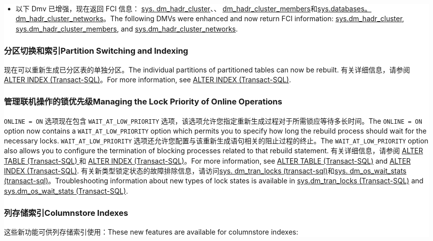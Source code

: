 -   <span data-ttu-id="f6f9c-154">以下 Dmv 已增强，现在返回 FCI 信息： [sys. dm_hadr_cluster](/sql/relational-databases/system-dynamic-management-views/sys-dm-hadr-cluster-transact-sql)、、 [dm_hadr_cluster_members](/sql/relational-databases/system-dynamic-management-views/sys-dm-hadr-cluster-members-transact-sql)和[sys.databases。 dm_hadr_cluster_networks](/sql/relational-databases/system-dynamic-management-views/sys-dm-hadr-cluster-networks-transact-sql)。</span><span class="sxs-lookup"><span data-stu-id="f6f9c-154">The following DMVs were enhanced and now return FCI information: [sys.dm_hadr_cluster](/sql/relational-databases/system-dynamic-management-views/sys-dm-hadr-cluster-transact-sql), [sys.dm_hadr_cluster_members](/sql/relational-databases/system-dynamic-management-views/sys-dm-hadr-cluster-members-transact-sql), and [sys.dm_hadr_cluster_networks](/sql/relational-databases/system-dynamic-management-views/sys-dm-hadr-cluster-networks-transact-sql).</span></span>  
  
  
###  <a name="partition-switching-and-indexing"></a><a name="OIR"></a><span data-ttu-id="f6f9c-155">分区切换和索引</span><span class="sxs-lookup"><span data-stu-id="f6f9c-155">Partition Switching and Indexing</span></span>  
 <span data-ttu-id="f6f9c-156">现在可以重新生成已分区表的单独分区。</span><span class="sxs-lookup"><span data-stu-id="f6f9c-156">The individual partitions of partitioned tables can now be rebuilt.</span></span> <span data-ttu-id="f6f9c-157">有关详细信息，请参阅 [ALTER INDEX (Transact-SQL)](/sql/t-sql/statements/alter-index-transact-sql)。</span><span class="sxs-lookup"><span data-stu-id="f6f9c-157">For more information, see [ALTER INDEX &#40;Transact-SQL&#41;](/sql/t-sql/statements/alter-index-transact-sql).</span></span>  
   
  
###  <a name="managing-the-lock-priority-of-online-operations"></a><a name="Lock"></a><span data-ttu-id="f6f9c-158">管理联机操作的锁优先级</span><span class="sxs-lookup"><span data-stu-id="f6f9c-158">Managing the Lock Priority of Online Operations</span></span>  
 <span data-ttu-id="f6f9c-159">`ONLINE = ON` 选项现在包含 `WAIT_AT_LOW_PRIORITY` 选项，该选项允许您指定重新生成过程对于所需锁应等待多长时间。</span><span class="sxs-lookup"><span data-stu-id="f6f9c-159">The `ONLINE = ON` option now contains a `WAIT_AT_LOW_PRIORITY` option which permits you to specify how long the rebuild process should wait for the necessary locks.</span></span> <span data-ttu-id="f6f9c-160">`WAIT_AT_LOW_PRIORITY` 选项还允许您配置与该重新生成语句相关的阻止过程的终止。</span><span class="sxs-lookup"><span data-stu-id="f6f9c-160">The `WAIT_AT_LOW_PRIORITY` option also allows you to configure the termination of blocking processes related to that rebuild statement.</span></span> <span data-ttu-id="f6f9c-161">有关详细信息，请参阅 [ALTER TABLE (Transact-SQL) ](/sql/t-sql/statements/alter-table-transact-sql) 和 [ALTER INDEX (Transact-SQL)](/sql/t-sql/statements/alter-index-transact-sql)。</span><span class="sxs-lookup"><span data-stu-id="f6f9c-161">For more information, see [ALTER TABLE &#40;Transact-SQL&#41;](/sql/t-sql/statements/alter-table-transact-sql) and [ALTER INDEX &#40;Transact-SQL&#41;](/sql/t-sql/statements/alter-index-transact-sql).</span></span> <span data-ttu-id="f6f9c-162">有关新类型锁定状态的故障排除信息，请访问[sys. dm_tran_locks &#40;transact-sql&#41;](/sql/relational-databases/system-dynamic-management-views/sys-dm-tran-locks-transact-sql)和[sys. dm_os_wait_stats &#40;transact-sql&#41;](/sql/relational-databases/system-dynamic-management-views/sys-dm-os-wait-stats-transact-sql)。</span><span class="sxs-lookup"><span data-stu-id="f6f9c-162">Troubleshooting information about new types of lock states is available in [sys.dm_tran_locks &#40;Transact-SQL&#41;](/sql/relational-databases/system-dynamic-management-views/sys-dm-tran-locks-transact-sql) and [sys.dm_os_wait_stats &#40;Transact-SQL&#41;](/sql/relational-databases/system-dynamic-management-views/sys-dm-os-wait-stats-transact-sql).</span></span>  
 
  
###  <a name="columnstore-indexes"></a><a name="CCI"></a><span data-ttu-id="f6f9c-163">列存储索引</span><span class="sxs-lookup"><span data-stu-id="f6f9c-163">Columnstore Indexes</span></span>  
 <span data-ttu-id="f6f9c-164">这些新功能可供列存储索引使用：</span><span class="sxs-lookup"><span data-stu-id="f6f9c-164">These new features are available for columnstore indexes:</span></span>  
  